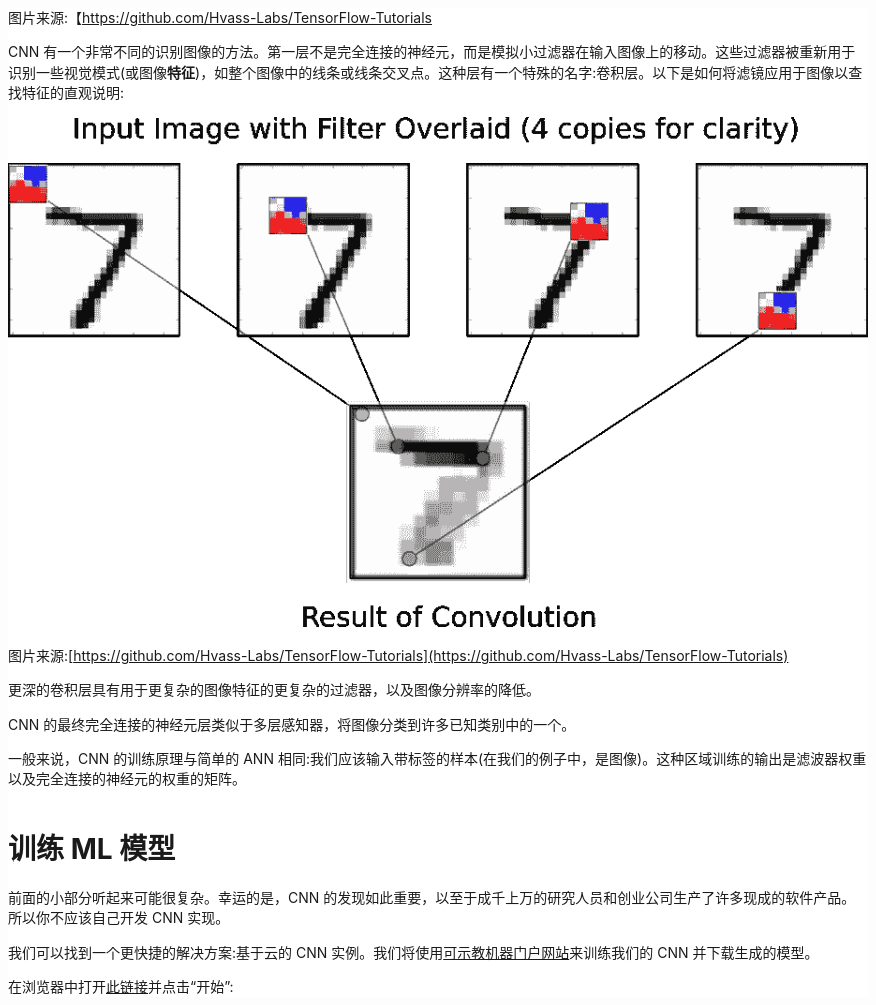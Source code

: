 图片来源:【https://github.com/Hvass-Labs/TensorFlow-Tutorials 

CNN 有一个非常不同的识别图像的方法。第一层不是完全连接的神经元，而是模拟小过滤器在输入图像上的移动。这些过滤器被重新用于识别一些视觉模式(或图像**特征**)，如整个图像中的线条或线条交叉点。这种层有一个特殊的名字:卷积层。以下是如何将滤镜应用于图像以查找特征的直观说明:

![](img/ae31d5f039716ef7512d70d898b8f7f9.png)

图片来源:[https://github.com/Hvass-Labs/TensorFlow-Tutorials](https://github.com/Hvass-Labs/TensorFlow-Tutorials)

更深的卷积层具有用于更复杂的图像特征的更复杂的过滤器，以及图像分辨率的降低。

CNN 的最终完全连接的神经元层类似于多层感知器，将图像分类到许多已知类别中的一个。

一般来说，CNN 的训练原理与简单的 ANN 相同:我们应该输入带标签的样本(在我们的例子中，是图像)。这种区域训练的输出是滤波器权重以及完全连接的神经元的权重的矩阵。

# 训练 ML 模型

前面的小部分听起来可能很复杂。幸运的是，CNN 的发现如此重要，以至于成千上万的研究人员和创业公司生产了许多现成的软件产品。所以你不应该自己开发 CNN 实现。

我们可以找到一个更快捷的解决方案:基于云的 CNN 实例。我们将使用[可示教机器门户网站](https://teachablemachine.withgoogle.com/)来训练我们的 CNN 并下载生成的模型。

在浏览器中打开[此链接](https://teachablemachine.withgoogle.com/)并点击“开始”:
